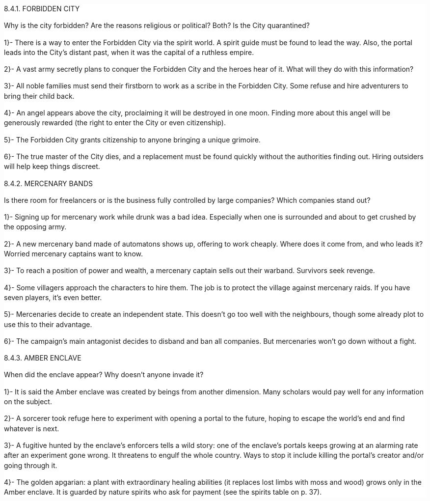 8.4.1. FORBIDDEN CITY

Why is the city forbidden? Are the reasons religious or political? Both? Is the City quarantined? 	 	

1}- There is a way to enter the Forbidden City via the spirit world. A spirit guide must be found to lead the way. Also, the portal leads into the City’s distant past, when it was the capital of a ruthless empire.

2}- A vast army secretly plans to conquer the Forbidden City and the heroes hear of it. What will they do with this information?

3}- All noble families must send their firstborn to work as a scribe in the Forbidden City. Some refuse and hire adventurers to bring their child back.

4}- An angel appears above the city, proclaiming it will be destroyed in one moon. Finding more about this angel will be generously rewarded (the right to enter the City or even citizenship).

5}- The Forbidden City grants citizenship to anyone bringing a unique grimoire.

6}- The true master of the City dies, and a replacement must be found quickly without the authorities finding out. Hiring outsiders will help keep things discreet.

8.4.2. MERCENARY BANDS

Is there room for freelancers or is the business fully controlled by large companies? Which companies stand out?

1}- Signing up for mercenary work while drunk was a bad idea. Especially when one is surrounded and about to get crushed by the opposing army.

2}- A new mercenary band made of automatons shows up, offering to work cheaply. Where does it come from, and who leads it? Worried mercenary captains want to know.

3}- To reach a position of power and wealth, a mercenary captain sells out their warband. Survivors seek revenge.

4}- Some villagers approach the characters to hire them. The job is to protect the village against mercenary raids. If you have seven players, it’s even better.

5}- Mercenaries decide to create an independent state. This doesn’t go too well with the neighbours, though some already plot to use this to their advantage.

6}- The campaign’s main antagonist decides to disband and ban all companies. But mercenaries won’t go down without a fight.

8.4.3. AMBER ENCLAVE

When did the enclave appear? Why doesn’t anyone invade it?

1}- It is said the Amber enclave was created by beings from another dimension. Many scholars would pay well for any information on the subject.

2}- A sorcerer took refuge here to experiment with opening a portal to the future, hoping to escape the world’s end and find whatever is next. 

3}- A fugitive hunted by the enclave’s enforcers tells a wild story: one of the enclave’s portals keeps growing at an alarming rate after an experiment gone wrong. It threatens to engulf the whole country. Ways to stop it include killing the portal’s creator and/or going through it.

4}- The golden apgarian: a plant with extraordinary healing abilities (it replaces lost limbs with moss and wood) grows only in the Amber enclave. It is guarded by nature spirits who ask for payment (see the spirits table on p. 37).

